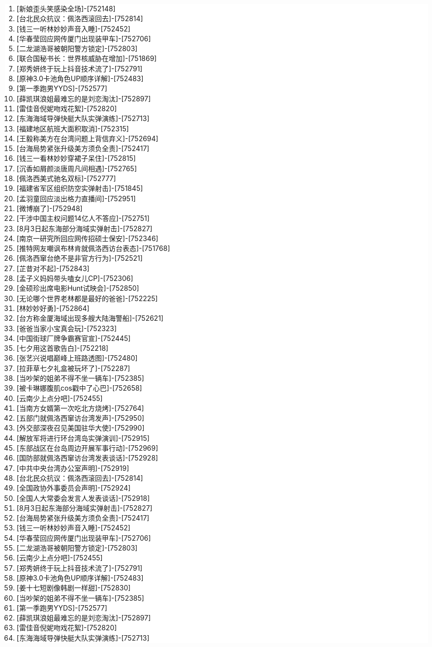 1. [新娘歪头笑感染全场]-[752148]
1. [台北民众抗议：佩洛西滚回去]-[752814]
1. [钱三一听林妙妙声音入睡]-[752452]
1. [华春莹回应网传厦门出现装甲车]-[752706]
1. [二龙湖浩哥被朝阳警方锁定]-[752803]
1. [联合国秘书长：世界核威胁在增加]-[751869]
1. [郑秀妍终于玩上抖音技术流了]-[752791]
1. [原神3.0卡池角色UP顺序详解]-[752483]
1. [第一季跑男YYDS]-[752577]
1. [薛凯琪浪姐最难忘的是刘恋淘汰]-[752897]
1. [雷佳音倪妮吻戏花絮]-[752820]
1. [东海海域导弹快艇大队实弹演练]-[752713]
1. [福建地区航班大面积取消]-[752315]
1. [王毅称美方在台湾问题上背信弃义]-[752694]
1. [台海局势紧张升级美方须负全责]-[752417]
1. [钱三一看林妙妙穿裙子呆住]-[752815]
1. [沉香如屑颜淡唐周凡间相遇]-[752765]
1. [佩洛西美式驰名双标]-[752777]
1. [福建省军区组织防空实弹射击]-[751845]
1. [孟羽童回应淡出格力直播间]-[752951]
1. [微博崩了]-[752948]
1. [干涉中国主权问题14亿人不答应]-[752751]
1. [8月3日起东海部分海域实弹射击]-[752827]
1. [南京一研究所回应网传招硕士保安]-[752346]
1. [推特网友嘲讽布林肯就佩洛西访台表态]-[751768]
1. [佩洛西窜台绝不是非官方行为]-[752521]
1. [芷昔对不起]-[752843]
1. [孟子义妈妈带头嗑女儿CP]-[752306]
1. [金硕珍出席电影Hunt试映会]-[752850]
1. [无论哪个世界老林都是最好的爸爸]-[752225]
1. [林妙妙好勇]-[752864]
1. [台方称金厦海域出现多艘大陆海警船]-[752621]
1. [爸爸当家小宝真会玩]-[752323]
1. [中国街球厂牌争霸赛官宣]-[752445]
1. [七夕用这首歌告白]-[752218]
1. [张艺兴说唱巅峰上班路透图]-[752480]
1. [拉菲草七夕礼盒被玩坏了]-[752287]
1. [当吵架的姐弟不得不坐一辆车]-[752385]
1. [被卡琳娜腹肌cos戳中了心巴]-[752658]
1. [云南少上点分吧]-[752455]
1. [当南方女婿第一次吃北方烧烤]-[752764]
1. [五部门就佩洛西窜访台湾发声]-[752950]
1. [外交部深夜召见美国驻华大使]-[752990]
1. [解放军将进行环台湾岛实弹演训]-[752915]
1. [东部战区在台岛周边开展军事行动]-[752969]
1. [国防部就佩洛西窜访台湾发表谈话]-[752928]
1. [中共中央台湾办公室声明]-[752919]
1. [台北民众抗议：佩洛西滚回去]-[752814]
1. [全国政协外事委员会声明]-[752924]
1. [全国人大常委会发言人发表谈话]-[752918]
1. [8月3日起东海部分海域实弹射击]-[752827]
1. [台海局势紧张升级美方须负全责]-[752417]
1. [钱三一听林妙妙声音入睡]-[752452]
1. [华春莹回应网传厦门出现装甲车]-[752706]
1. [二龙湖浩哥被朝阳警方锁定]-[752803]
1. [云南少上点分吧]-[752455]
1. [郑秀妍终于玩上抖音技术流了]-[752791]
1. [原神3.0卡池角色UP顺序详解]-[752483]
1. [姜十七短剧像韩剧一样甜]-[752830]
1. [当吵架的姐弟不得不坐一辆车]-[752385]
1. [第一季跑男YYDS]-[752577]
1. [薛凯琪浪姐最难忘的是刘恋淘汰]-[752897]
1. [雷佳音倪妮吻戏花絮]-[752820]
1. [东海海域导弹快艇大队实弹演练]-[752713]
